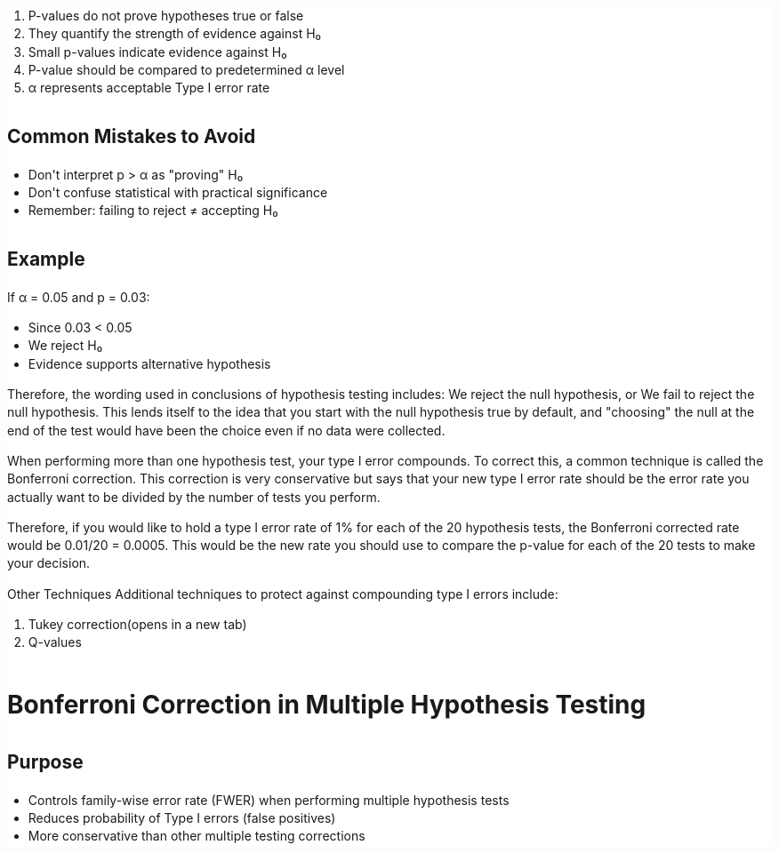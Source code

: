 1. P-values do not prove hypotheses true or false
2. They quantify the strength of evidence against H₀
3. Small p-values indicate evidence against H₀
4. P-value should be compared to predetermined α level
5. α represents acceptable Type I error rate

## Common Mistakes to Avoid

- Don't interpret p > α as "proving" H₀
- Don't confuse statistical with practical significance
- Remember: failing to reject ≠ accepting H₀

## Example

If α = 0.05 and p = 0.03:

- Since 0.03 < 0.05
- We reject H₀
- Evidence supports alternative hypothesis

Therefore, the wording used in conclusions of hypothesis testing includes: We reject the null hypothesis, or We fail to
reject the null hypothesis. This lends itself to the idea that you start with the null hypothesis true by default, and
"choosing" the null at the end of the test would have been the choice even if no data were collected.

When performing more than one hypothesis test, your type I error compounds. To correct this, a common technique is
called the Bonferroni correction. This correction is very conservative but says that your new type I error rate should
be the error rate you actually want to be divided by the number of tests you perform.

Therefore, if you would like to hold a type I error rate of 1% for each of the 20 hypothesis tests, the Bonferroni
corrected rate would be 0.01/20 = 0.0005. This would be the new rate you should use to compare the p-value for each of
the 20 tests to make your decision.

Other Techniques Additional techniques to protect against compounding type I errors include:

1. Tukey correction(opens in a new tab)
2. Q-values

# Bonferroni Correction in Multiple Hypothesis Testing

## Purpose

- Controls family-wise error rate (FWER) when performing multiple hypothesis tests
- Reduces probability of Type I errors (false positives)
- More conservative than other multiple testing corrections
